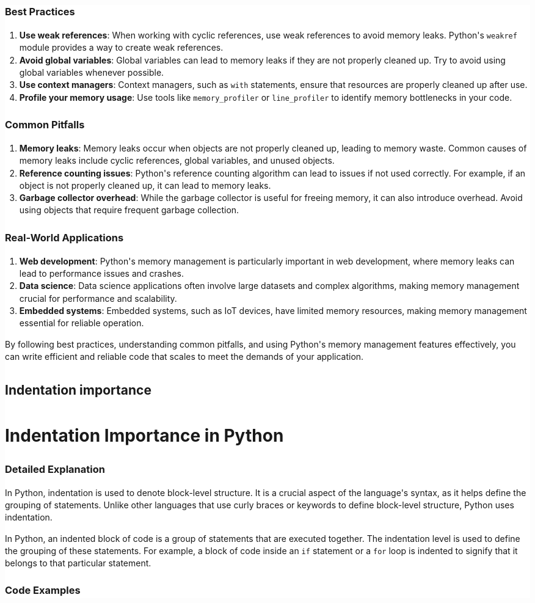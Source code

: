 ### Best Practices

1. **Use weak references**: When working with cyclic references, use weak references to avoid memory leaks. Python's `weakref` module provides a way to create weak references.
2. **Avoid global variables**: Global variables can lead to memory leaks if they are not properly cleaned up. Try to avoid using global variables whenever possible.
3. **Use context managers**: Context managers, such as `with` statements, ensure that resources are properly cleaned up after use.
4. **Profile your memory usage**: Use tools like `memory_profiler` or `line_profiler` to identify memory bottlenecks in your code.

### Common Pitfalls

1. **Memory leaks**: Memory leaks occur when objects are not properly cleaned up, leading to memory waste. Common causes of memory leaks include cyclic references, global variables, and unused objects.
2. **Reference counting issues**: Python's reference counting algorithm can lead to issues if not used correctly. For example, if an object is not properly cleaned up, it can lead to memory leaks.
3. **Garbage collector overhead**: While the garbage collector is useful for freeing memory, it can also introduce overhead. Avoid using objects that require frequent garbage collection.

### Real-World Applications

1. **Web development**: Python's memory management is particularly important in web development, where memory leaks can lead to performance issues and crashes.
2. **Data science**: Data science applications often involve large datasets and complex algorithms, making memory management crucial for performance and scalability.
3. **Embedded systems**: Embedded systems, such as IoT devices, have limited memory resources, making memory management essential for reliable operation.

By following best practices, understanding common pitfalls, and using Python's memory management features effectively, you can write efficient and reliable code that scales to meet the demands of your application.

## Indentation importance

**Indentation Importance in Python**
=====================================

### Detailed Explanation

In Python, indentation is used to denote block-level structure. It is a crucial aspect of the language's syntax, as it helps define the grouping of statements. Unlike other languages that use curly braces or keywords to define block-level structure, Python uses indentation.

In Python, an indented block of code is a group of statements that are executed together. The indentation level is used to define the grouping of these statements. For example, a block of code inside an `if` statement or a `for` loop is indented to signify that it belongs to that particular statement.

### Code Examples
